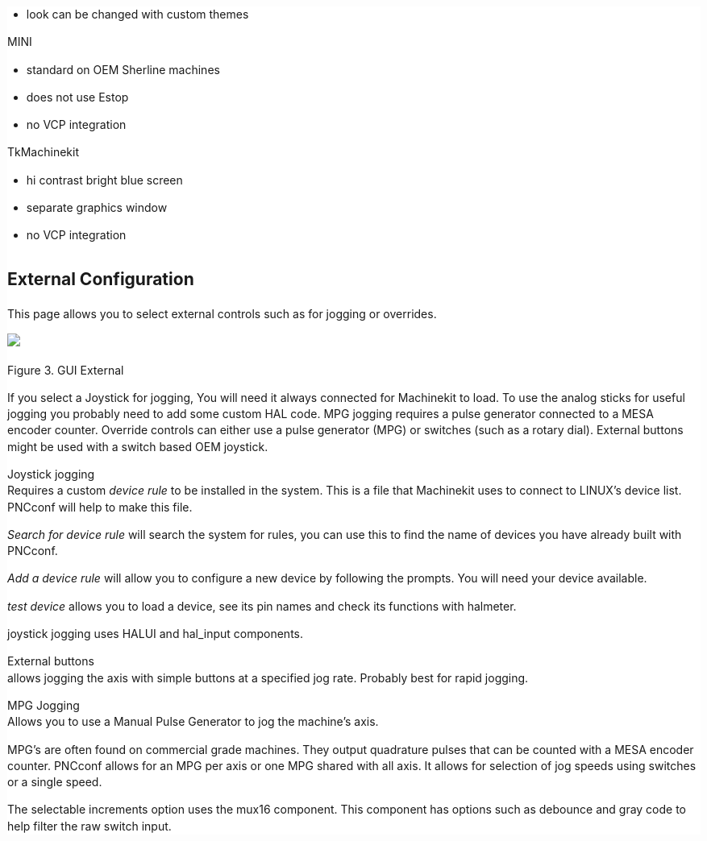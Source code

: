 -   look can be changed with custom themes

MINI

-   standard on OEM Sherline machines

-   does not use Estop

-   no VCP integration

TkMachinekit

-   hi contrast bright blue screen

-   separate graphics window

-   no VCP integration

External Configuration
----------------------

This page allows you to select external controls such as for jogging or overrides.

![](images/pncconf-external.png)

Figure 3. GUI External

If you select a Joystick for jogging, You will need it always connected for Machinekit to load. To use the analog sticks for useful jogging you probably need to add some custom HAL code. MPG jogging requires a pulse generator connected to a MESA encoder counter. Override controls can either use a pulse generator (MPG) or switches (such as a rotary dial). External buttons might be used with a switch based OEM joystick.

 Joystick jogging   
Requires a custom *device rule* to be installed in the system. This is a file that Machinekit uses to connect to LINUX’s device list. PNCconf will help to make this file.

*Search for device rule* will search the system for rules, you can use this to find the name of devices you have already built with PNCconf.

*Add a device rule* will allow you to configure a new device by following the prompts. You will need your device available.

*test device* allows you to load a device, see its pin names and check its functions with halmeter.

joystick jogging uses HALUI and hal\_input components.

 External buttons   
allows jogging the axis with simple buttons at a specified jog rate. Probably best for rapid jogging.

 MPG Jogging   
Allows you to use a Manual Pulse Generator to jog the machine’s axis.

MPG’s are often found on commercial grade machines. They output quadrature pulses that can be counted with a MESA encoder counter. PNCconf allows for an MPG per axis or one MPG shared with all axis. It allows for selection of jog speeds using switches or a single speed.

The selectable increments option uses the mux16 component. This component has options such as debounce and gray code to help filter the raw switch input.
